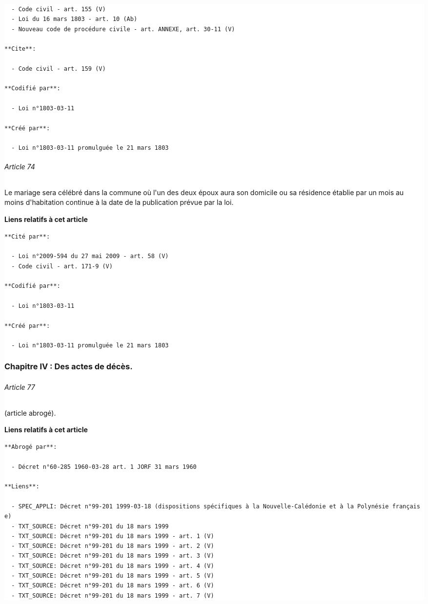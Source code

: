 	  - Code civil - art. 155 (V)
	  - Loi du 16 mars 1803 - art. 10 (Ab)
	  - Nouveau code de procédure civile - art. ANNEXE, art. 30-11 (V)

	**Cite**:

	  - Code civil - art. 159 (V)

	**Codifié par**:

	  - Loi n°1803-03-11

	**Créé par**:

	  - Loi n°1803-03-11 promulguée le 21 mars 1803


###### Article 74

Le mariage sera célébré dans la commune où l'un des deux époux aura son domicile ou sa résidence établie par un mois au moins
d'habitation continue à la date de la publication prévue par la loi.

**Liens relatifs à cet article**

	**Cité par**:

	  - Loi n°2009-594 du 27 mai 2009 - art. 58 (V)
	  - Code civil - art. 171-9 (V)

	**Codifié par**:

	  - Loi n°1803-03-11

	**Créé par**:

	  - Loi n°1803-03-11 promulguée le 21 mars 1803


### Chapitre IV : Des actes de décès.

###### Article 77

(article abrogé).

**Liens relatifs à cet article**

	**Abrogé par**:

	  - Décret n°60-285 1960-03-28 art. 1 JORF 31 mars 1960

	**Liens**:

	  - SPEC_APPLI: Décret n°99-201 1999-03-18 (dispositions spécifiques à la Nouvelle-Calédonie et à la Polynésie française)
	  - TXT_SOURCE: Décret n°99-201 du 18 mars 1999
	  - TXT_SOURCE: Décret n°99-201 du 18 mars 1999 - art. 1 (V)
	  - TXT_SOURCE: Décret n°99-201 du 18 mars 1999 - art. 2 (V)
	  - TXT_SOURCE: Décret n°99-201 du 18 mars 1999 - art. 3 (V)
	  - TXT_SOURCE: Décret n°99-201 du 18 mars 1999 - art. 4 (V)
	  - TXT_SOURCE: Décret n°99-201 du 18 mars 1999 - art. 5 (V)
	  - TXT_SOURCE: Décret n°99-201 du 18 mars 1999 - art. 6 (V)
	  - TXT_SOURCE: Décret n°99-201 du 18 mars 1999 - art. 7 (V)
